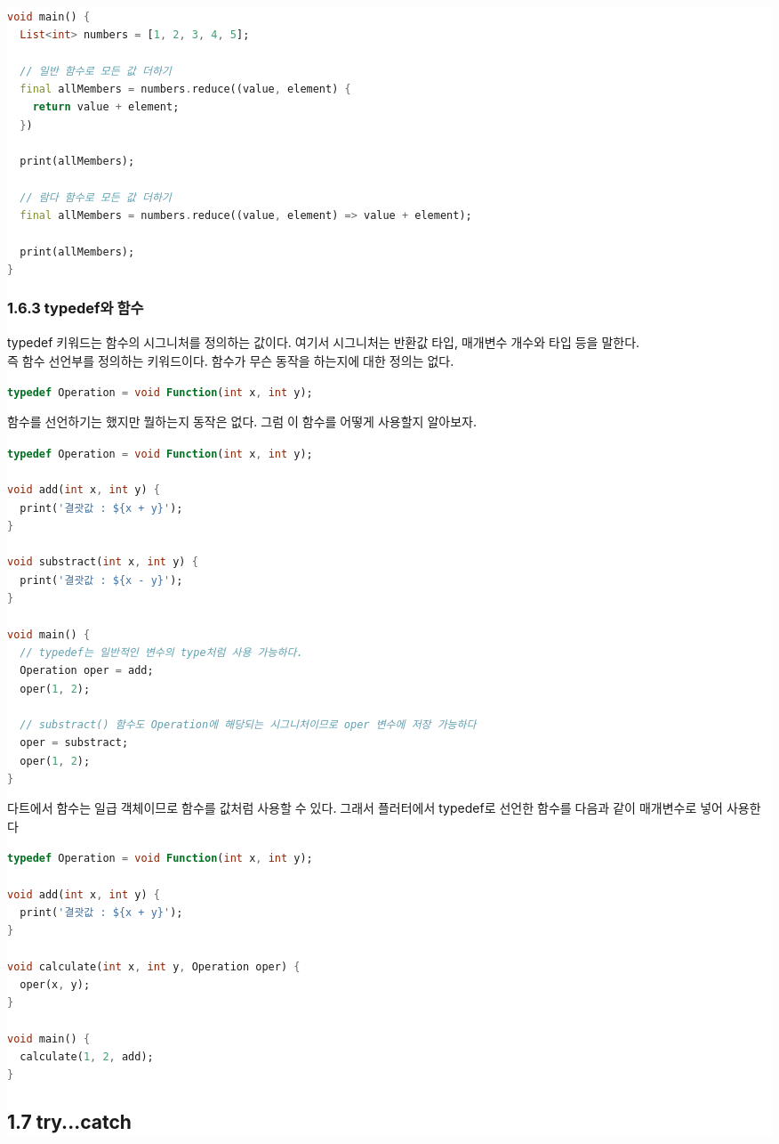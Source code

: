 ```dart
void main() {
  List<int> numbers = [1, 2, 3, 4, 5];

  // 일반 함수로 모든 값 더하기
  final allMembers = numbers.reduce((value, element) {
    return value + element;
  })

  print(allMembers);

  // 람다 함수로 모든 값 더하기
  final allMembers = numbers.reduce((value, element) => value + element);

  print(allMembers);
}
```

### 1.6.3 typedef와 함수
typedef 키워드는 함수의 시그니처를 정의하는 값이다. 여기서 시그니처는 반환값 타입, 매개변수 개수와 타입 등을 말한다.  
즉 함수 선언부를 정의하는 키워드이다. 함수가 무슨 동작을 하는지에 대한 정의는 없다.
```dart
typedef Operation = void Function(int x, int y);
```

함수를 선언하기는 했지만 뭘하는지 동작은 없다. 그럼 이 함수를 어떻게 사용할지 알아보자.
```dart
typedef Operation = void Function(int x, int y);

void add(int x, int y) {
  print('결괏값 : ${x + y}');
}

void substract(int x, int y) {
  print('결괏값 : ${x - y}');
}

void main() {
  // typedef는 일반적인 변수의 type처럼 사용 가능하다.
  Operation oper = add;
  oper(1, 2);

  // substract() 함수도 Operation에 해당되는 시그니처이므로 oper 변수에 저장 가능하다
  oper = substract;
  oper(1, 2);
}
```
다트에서 함수는 일급 객체이므로 함수를 값처럼 사용할 수 있다. 그래서 플러터에서 typedef로 선언한 함수를 다음과 같이 매개변수로 넣어 사용한다
```dart
typedef Operation = void Function(int x, int y);

void add(int x, int y) {
  print('결괏값 : ${x + y}');
}

void calculate(int x, int y, Operation oper) {
  oper(x, y);
}

void main() {
  calculate(1, 2, add);
}
```
## 1.7 try...catch